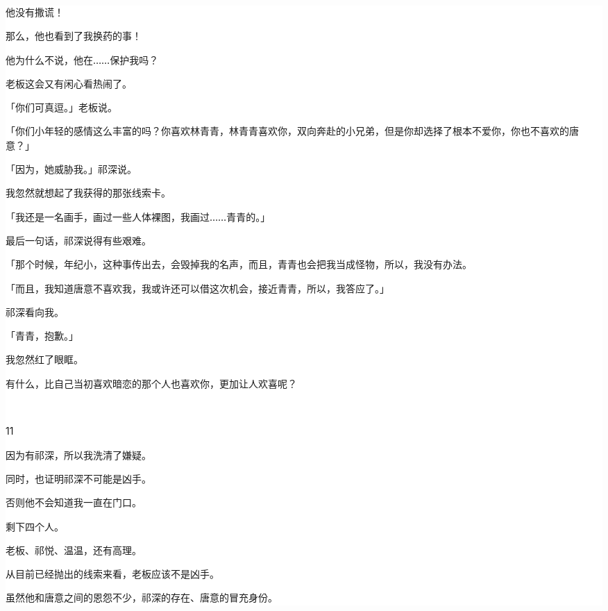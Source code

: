 他没有撒谎！


那么，他也看到了我换药的事！


他为什么不说，他在……保护我吗？


老板这会又有闲心看热闹了。


「你们可真逗。」老板说。


「你们小年轻的感情这么丰富的吗？你喜欢林青青，林青青喜欢你，双向奔赴的小兄弟，但是你却选择了根本不爱你，你也不喜欢的唐意？」


「因为，她威胁我。」祁深说。


我忽然就想起了我获得的那张线索卡。


「我还是一名画手，画过一些人体裸图，我画过……青青的。」


最后一句话，祁深说得有些艰难。


「那个时候，年纪小，这种事传出去，会毁掉我的名声，而且，青青也会把我当成怪物，所以，我没有办法。


「而且，我知道唐意不喜欢我，我或许还可以借这次机会，接近青青，所以，我答应了。」


祁深看向我。


「青青，抱歉。」


我忽然红了眼眶。


有什么，比自己当初喜欢暗恋的那个人也喜欢你，更加让人欢喜呢？


 


11


因为有祁深，所以我洗清了嫌疑。


同时，也证明祁深不可能是凶手。


否则他不会知道我一直在门口。


剩下四个人。


老板、祁悦、温温，还有高理。


从目前已经抛出的线索来看，老板应该不是凶手。


虽然他和唐意之间的恩怨不少，祁深的存在、唐意的冒充身份。
